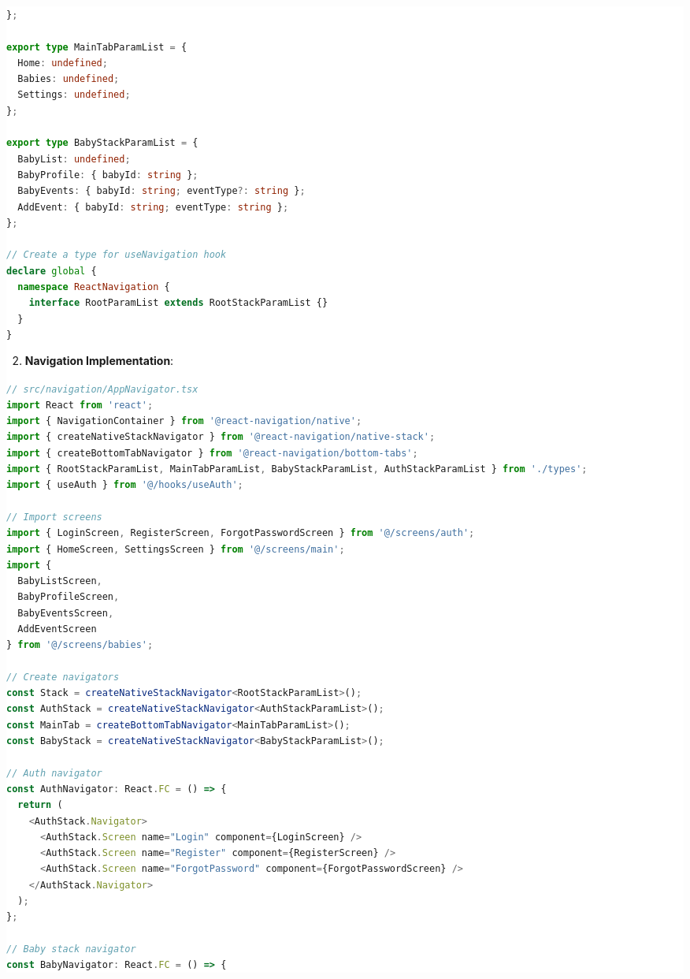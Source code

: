 ```typescript
};

export type MainTabParamList = {
  Home: undefined;
  Babies: undefined;
  Settings: undefined;
};

export type BabyStackParamList = {
  BabyList: undefined;
  BabyProfile: { babyId: string };
  BabyEvents: { babyId: string; eventType?: string };
  AddEvent: { babyId: string; eventType: string };
};

// Create a type for useNavigation hook
declare global {
  namespace ReactNavigation {
    interface RootParamList extends RootStackParamList {}
  }
}
```

2. **Navigation Implementation**:

```typescript
// src/navigation/AppNavigator.tsx
import React from 'react';
import { NavigationContainer } from '@react-navigation/native';
import { createNativeStackNavigator } from '@react-navigation/native-stack';
import { createBottomTabNavigator } from '@react-navigation/bottom-tabs';
import { RootStackParamList, MainTabParamList, BabyStackParamList, AuthStackParamList } from './types';
import { useAuth } from '@/hooks/useAuth';

// Import screens
import { LoginScreen, RegisterScreen, ForgotPasswordScreen } from '@/screens/auth';
import { HomeScreen, SettingsScreen } from '@/screens/main';
import { 
  BabyListScreen, 
  BabyProfileScreen, 
  BabyEventsScreen,
  AddEventScreen
} from '@/screens/babies';

// Create navigators
const Stack = createNativeStackNavigator<RootStackParamList>();
const AuthStack = createNativeStackNavigator<AuthStackParamList>();
const MainTab = createBottomTabNavigator<MainTabParamList>();
const BabyStack = createNativeStackNavigator<BabyStackParamList>();

// Auth navigator
const AuthNavigator: React.FC = () => {
  return (
    <AuthStack.Navigator>
      <AuthStack.Screen name="Login" component={LoginScreen} />
      <AuthStack.Screen name="Register" component={RegisterScreen} />
      <AuthStack.Screen name="ForgotPassword" component={ForgotPasswordScreen} />
    </AuthStack.Navigator>
  );
};

// Baby stack navigator
const BabyNavigator: React.FC = () => {
```